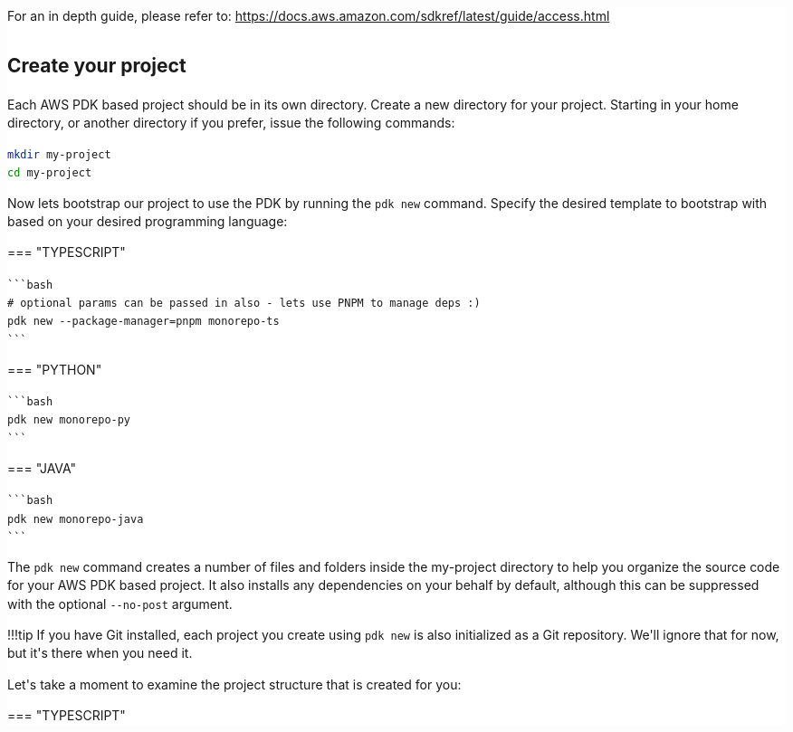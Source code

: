 For an in depth guide, please refer to: https://docs.aws.amazon.com/sdkref/latest/guide/access.html

## Create your project

Each AWS PDK based project should be in its own directory. Create a new directory for your project. Starting in your home directory, or another directory if you prefer, issue the following commands:

```bash
mkdir my-project
cd my-project
```

Now lets bootstrap our project to use the PDK by running the `pdk new` command. Specify the desired template to bootstrap with based on your desired programming language:

=== "TYPESCRIPT"

    ```bash
    # optional params can be passed in also - lets use PNPM to manage deps :)
    pdk new --package-manager=pnpm monorepo-ts
    ```

=== "PYTHON"

    ```bash
    pdk new monorepo-py
    ```

=== "JAVA"

    ```bash
    pdk new monorepo-java
    ```

The `pdk new` command creates a number of files and folders inside the my-project directory to help you organize the source code for your AWS PDK based project. It also installs any dependencies on your behalf by default, although this can be suppressed with the optional `--no-post` argument.

!!!tip
    If you have Git installed, each project you create using `pdk new` is also initialized as a Git repository. We'll ignore that for now, but it's there when you need it.

Let's take a moment to examine the project structure that is created for you:

=== "TYPESCRIPT"